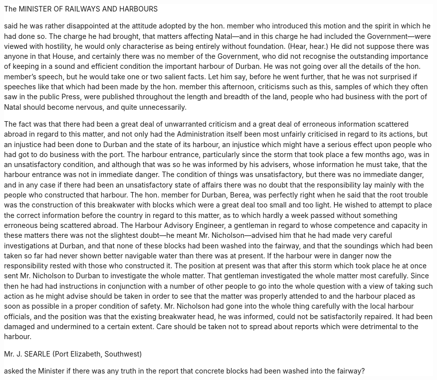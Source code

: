 </speech>

<speech by="#minister_of_railways_and_harbours">

<from>The <person refersTo="hansard_za">MINISTER OF RAILWAYS AND HARBOURS</person></from>

<p>said he was rather disappointed at the attitude adopted by the hon. member who introduced this motion and the spirit in which he had done so. The charge he had brought, that matters affecting Natal&#x2014;and in this charge he had included the Government&#x2014;were viewed with hostility, he would only characterise as being entirely without foundation. (Hear, hear.) He did not suppose there was anyone in that House, and certainly there was no member of the Government, who did not recognise the outstanding importance of keeping in a sound and efficient condition the important harbour of Durban. He was not going over all the details of the hon. member&#x2019;s speech, but he would take one or two salient facts. Let him say, before he went further, that he was not surprised if speeches like that which had been made by the hon. member this afternoon, criticisms such as this, samples of which they often saw in the public Press, were published throughout the length and breadth of the land, people who had business with the port of Natal should become nervous, and quite unnecessarily.</p>

<p>The fact was that there had been a great deal of unwarranted criticism and a great deal of erroneous information scattered abroad in regard to this matter, and not only had the Administration itself been most unfairly criticised in regard to its actions, but an injustice had been done to Durban and the state of its harbour, an injustice which might have a serious effect upon people who had got to do business with the port. The harbour entrance, particularly since the storm that took place a few months ago, was in an unsatisfactory condition, and although that was so he was informed by his advisers, whose information he must take, that the harbour entrance was not in immediate danger. The condition of things was unsatisfactory, but there was no immediate danger, and in any case if there had been an unsatisfactory state of affairs there was no doubt that the responsibility lay mainly with the people who constructed that harbour. The hon. member for Durban, Berea, was perfectly right when he said that the root trouble was the construction of this breakwater with blocks which were a great deal too small and too light. He wished to attempt to place the correct information before the country in regard to this matter, as to which hardly a week passed without something erroneous being scattered abroad. The Harbour Advisory Engineer, a gentleman in regard to whose competence and capacity in these matters there was not the slightest doubt&#x2014;he meant Mr. Nicholson&#x2014;advised him that he had made very careful investigations at Durban, and that none of these blocks had been washed into the fairway, and that the soundings which had been taken so far had never shown better navigable water than there was at present. If the harbour were in danger now the responsibility <span class="col_3021-3022" refersTo="page_1517"/>rested with those who constructed it. The position at present was that after this storm which took place he at once sent Mr. Nicholson to Durban to investigate the whole matter. That gentleman investigated the whole matter most carefully. Since then he had had instructions in conjunction with a number of other people to go into the whole question with a view of taking such action as he might advise should be taken in order to see that the matter was properly attended to and the harbour placed as soon as possible in a proper condition of safety. Mr. Nicholson had gone into the whole thing carefully with the local harbour officials, and the position was that the existing breakwater head, he was informed, could not be satisfactorily repaired. It had been damaged and undermined to a certain extent. Care should be taken not to spread about reports which were detrimental to the harbour.</p>

</speech>

<speech by="#searle">

<from>Mr. <person refersTo="hansard_za">J. SEARLE</person> (Port Elizabeth, Southwest)</from>

<p>asked the Minister if there was any truth in the report that concrete blocks had been washed into the fairway?</p>
